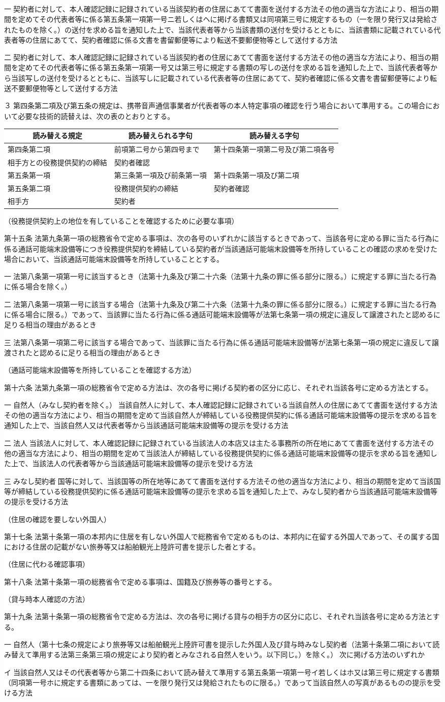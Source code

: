 一 契約者に対して、本人確認記録に記録されている当該契約者の住居にあてて書面を送付する方法その他の適当な方法により、相当の期間を定めてその代表者等に係る第五条第一項第一号ニ若しくはヘに掲げる書類又は同項第三号に規定するもの（一を限り発行又は発給されたものを除く。）の送付を求める旨を通知した上で、当該代表者等から当該書類の送付を受けるとともに、当該書類に記載されている代表者等の住居にあてて、契約者確認に係る文書を書留郵便等により転送不要郵便物等として送付する方法

二 契約者に対して、本人確認記録に記録されている当該契約者の住居にあてて書面を送付する方法その他の適当な方法により、相当の期間を定めてその代表者等に係る第五条第一項第一号又は第三号に規定する書類の写しの送付を求める旨を通知した上で、当該代表者等から当該写しの送付を受けるとともに、当該写しに記載されている代表者等の住居にあてて、契約者確認に係る文書を書留郵便等により転送不要郵便物等として送付する方法

３ 第四条第二項及び第五条の規定は、携帯音声通信事業者が代表者等の本人特定事項の確認を行う場合において準用する。この場合において必要な技術的読替えは、次の表のとおりとする。

読み替える規定 | 読み替えられる字句 | 読み替える字句  
---|---|---  
第四条第二項 | 前項第二号から第四号まで | 第十四条第一項第二号及び第二項各号  
| 相手方との役務提供契約の締結 | 契約者確認  
第五条第一項 | 第三条第一項及び前条第一項 | 第十四条第一項及び第二項  
第五条第二項 | 役務提供契約の締結 | 契約者確認  
| 相手方 | 契約者  
  
（役務提供契約上の地位を有していることを確認するために必要な事項）

第十五条 法第九条第一項の総務省令で定める事項は、次の各号のいずれかに該当するときであって、当該各号に定める罪に当たる行為に係る通話可能端末設備等につき役務提供契約を締結している契約者が当該通話可能端末設備等を所持していることの確認の求めを受けた場合において、当該通話可能端末設備等を所持していることとする。

一 法第八条第一項第一号に該当するとき（法第十九条及び第二十六条（法第十九条の罪に係る部分に限る。）に規定する罪に当たる行為に係る場合を除く。）

二 法第八条第一項第一号に該当する場合（法第十九条及び第二十六条（法第十九条の罪に係る部分に限る。）に規定する罪に当たる行為に係る場合に限る。）であって、当該罪に当たる行為に係る通話可能端末設備等が法第七条第一項の規定に違反して譲渡されたと認めるに足りる相当の理由があるとき

三 法第八条第一項第二号に該当する場合であって、当該罪に当たる行為に係る通話可能端末設備等が法第七条第一項の規定に違反して譲渡されたと認めるに足りる相当の理由があるとき

（通話可能端末設備等を所持していることを確認する方法）

第十六条 法第九条第一項の総務省令で定める方法は、次の各号に掲げる契約者の区分に応じ、それぞれ当該各号に定める方法とする。

一 自然人（みなし契約者を除く。） 当該自然人に対して、本人確認記録に記録されている当該自然人の住居にあてて書面を送付する方法その他の適当な方法により、相当の期間を定めて当該自然人が締結している役務提供契約に係る通話可能端末設備等の提示を求める旨を通知した上で、当該自然人又は代表者等から当該通話可能端末設備等の提示を受ける方法

二 法人 当該法人に対して、本人確認記録に記録されている当該法人の本店又は主たる事務所の所在地にあてて書面を送付する方法その他の適当な方法により、相当の期間を定めて当該法人が締結している役務提供契約に係る通話可能端末設備等の提示を求める旨を通知した上で、当該法人の代表者等から当該通話可能端末設備等の提示を受ける方法

三 みなし契約者 国等に対して、当該国等の所在地等にあてて書面を送付する方法その他の適当な方法により、相当の期間を定めて当該国等が締結している役務提供契約に係る通話可能端末設備等の提示を求める旨を通知した上で、みなし契約者から当該通話可能端末設備等の提示を受ける方法

（住居の確認を要しない外国人）

第十七条 法第十条第一項の本邦内に住居を有しない外国人で総務省令で定めるものは、本邦内に在留する外国人であって、その属する国における住居の記載がない旅券等又は船舶観光上陸許可書を提示した者とする。

（住居に代わる確認事項）

第十八条 法第十条第一項の総務省令で定める事項は、国籍及び旅券等の番号とする。

（貸与時本人確認の方法）

第十九条 法第十条第一項の総務省令で定める方法は、次の各号に掲げる貸与の相手方の区分に応じ、それぞれ当該各号に定める方法とする。

一 自然人（第十七条の規定により旅券等又は船舶観光上陸許可書を提示した外国人及び貸与時みなし契約者（法第十条第二項において読み替えて準用する法第三条第三項の規定により契約者とみなされる自然人をいう。以下同じ。）を除く。） 次に掲げる方法のいずれか

イ 当該自然人又はその代表者等から第二十四条において読み替えて準用する第五条第一項第一号イ若しくはホ又は第三号に規定する書類（同項第一号ホに規定する書類にあっては、一を限り発行又は発給されたものに限る。）であって当該自然人の写真があるものの提示を受ける方法
